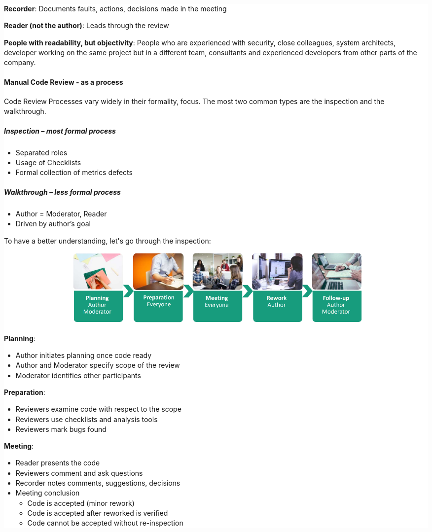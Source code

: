 **Recorder**: Documents faults, actions, decisions made in the meeting

**Reader (not the author)**: Leads through the review

**People with readability, but objectivity**: People who are experienced with security, close colleagues, system architects, developer working on the same project but in a different team, consultants and experienced developers from other parts of the company.

#### Manual Code Review - as a process

Code Review Processes vary widely in their formality, focus. The most two common types are the inspection and the walkthrough.

##### Inspection – most formal process

* Separated roles
* Usage of Checklists
* Formal collection of metrics defects

##### Walkthrough – less formal process

* Author = Moderator, Reader
* Driven by author’s goal

To have a better understanding, let's go through the inspection:

<p align="center">
<img width=600  src="/images/code-review-process.png">
</p>

**Planning**:

* Author initiates planning once code ready
* Author and Moderator specify scope of the review
* Moderator identifies other participants

**Preparation**:

* Reviewers examine code with respect to the scope
* Reviewers use checklists and analysis tools
* Reviewers mark bugs found

**Meeting**:

* Reader presents the code
* Reviewers comment and ask questions
* Recorder notes comments, suggestions, decisions
* Meeting conclusion
  * Code is accepted (minor rework)
  * Code is accepted after reworked is verified
  * Code cannot be accepted without re-inspection
